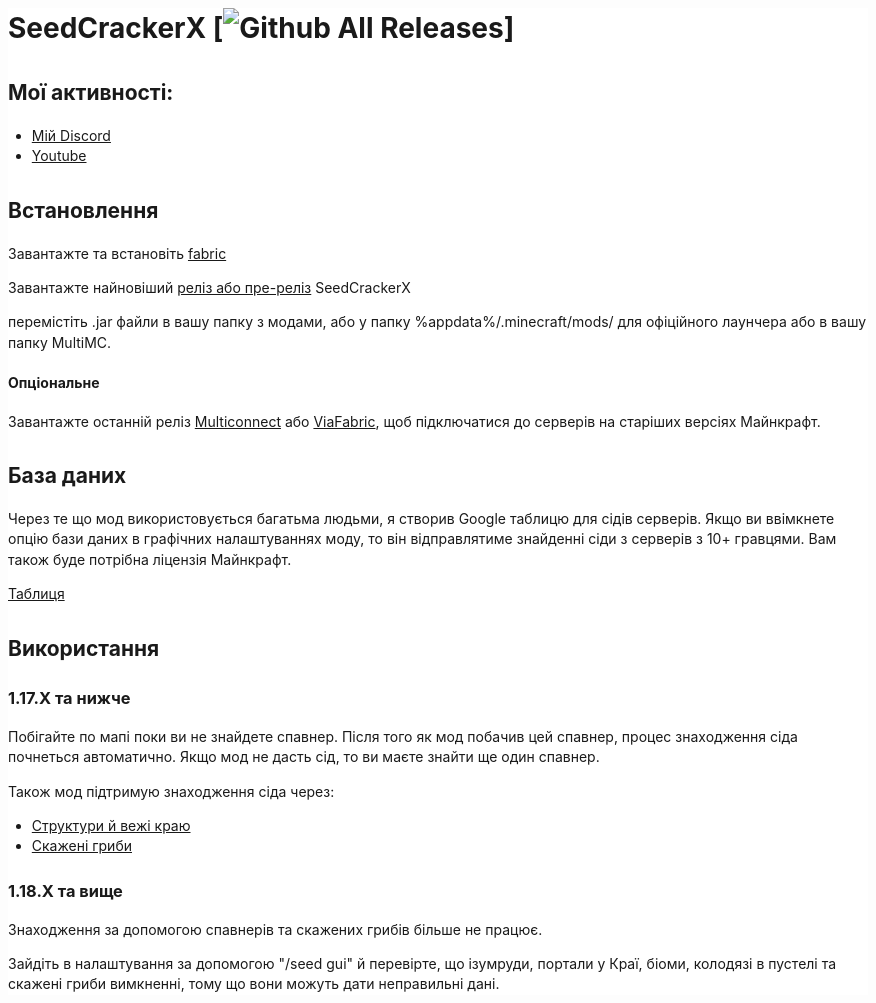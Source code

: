 # SeedCrackerX [![Github All Releases](https://img.shields.io/github/downloads/19MisterX98/SeedCrackerX/total.svg)]

## Мої активності:

- [Мій Discord](https://discord.gg/JRmHzqQYfp)
- [Youtube](https://www.youtube.com/channel/UCby9ZxEjJCqmccQGF3GSYlA)

## Встановлення

Завантажте та встановіть [fabric](https://fabricmc.net/use/)
 
Завантажте найновіший [реліз або пре-реліз](https://github.com/19MisterX98/SeedCrackerX/releases) SeedCrackerX
  
перемістіть .jar файли в вашу папку з модами, або у папку %appdata%/.minecraft/mods/ для офіційного лаунчера або в вашу папку MultiMC.
  
#### Опціональне
  
Завантажте останній реліз [Multiconnect](https://github.com/Earthcomputer/multiconnect/releases) або [ViaFabric](https://modrinth.com/mod/viafabric), щоб підключатися до серверів на старіших версіях Майнкрафт.
  
## База даних

Через те що мод використовується багатьма людьми, я створив Google таблицю для сідів серверів.
Якщо ви ввімкнете опцію бази даних в графічних налаштуваннях моду, то він відправлятиме знайденні сіди з серверів з 10+ гравцями.
Вам також буде потрібна ліцензія Майнкрафт.

[Таблиця](https://docs.google.com/spreadsheets/d/1tuQiE-0leW88em9OHbZnH-RFNhVqgoHhIt9WQbeqqWw/edit?usp=sharing)

## Використання

### 1.17.X та нижче

Побігайте по мапі поки ви не знайдете спавнер. Після того як мод побачив цей спавнер, процес знаходження сіда почнеться автоматично.
Якщо мод не дасть сід, то ви маєте знайти ще один спавнер.

Також мод підтримую знаходження сіда через:
- [Структури й вежі краю](https://youtu.be/aUuPSZVPH8E?t=462)
- [Скажені гриби](https://www.youtu.be/HKjwgofhKs4)

### 1.18.X та вище

Знаходження за допомогою спавнерів та скажених грибів більше не працює.

Зайдіть в налаштування за допомогою "/seed gui" й перевірте, що ізумруди, портали у Краї, біоми, колодязі в пустелі та скажені гриби вимкненні, тому що вони можуть дати неправильні дані.
